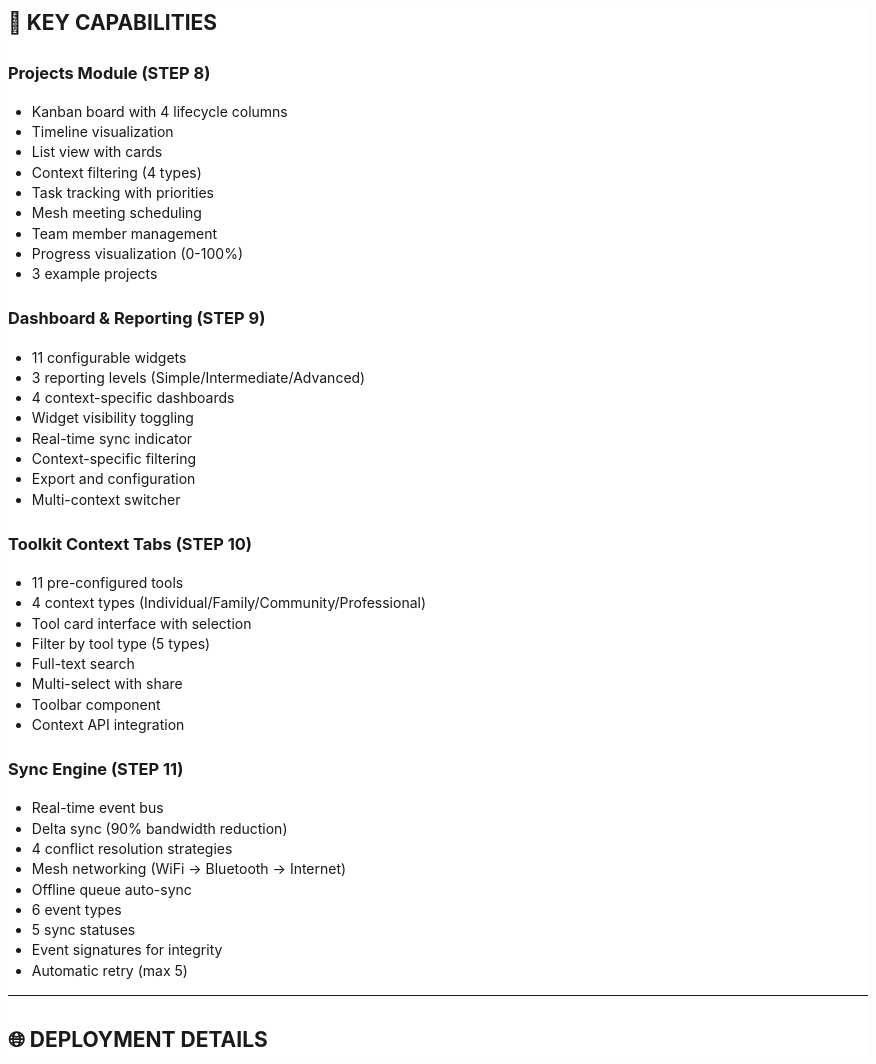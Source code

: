
## 🔧 KEY CAPABILITIES

### Projects Module (STEP 8)
- Kanban board with 4 lifecycle columns
- Timeline visualization
- List view with cards
- Context filtering (4 types)
- Task tracking with priorities
- Mesh meeting scheduling
- Team member management
- Progress visualization (0-100%)
- 3 example projects

### Dashboard & Reporting (STEP 9)
- 11 configurable widgets
- 3 reporting levels (Simple/Intermediate/Advanced)
- 4 context-specific dashboards
- Widget visibility toggling
- Real-time sync indicator
- Context-specific filtering
- Export and configuration
- Multi-context switcher

### Toolkit Context Tabs (STEP 10)
- 11 pre-configured tools
- 4 context types (Individual/Family/Community/Professional)
- Tool card interface with selection
- Filter by tool type (5 types)
- Full-text search
- Multi-select with share
- Toolbar component
- Context API integration

### Sync Engine (STEP 11)
- Real-time event bus
- Delta sync (90% bandwidth reduction)
- 4 conflict resolution strategies
- Mesh networking (WiFi → Bluetooth → Internet)
- Offline queue auto-sync
- 6 event types
- 5 sync statuses
- Event signatures for integrity
- Automatic retry (max 5)

---

## 🌐 DEPLOYMENT DETAILS
